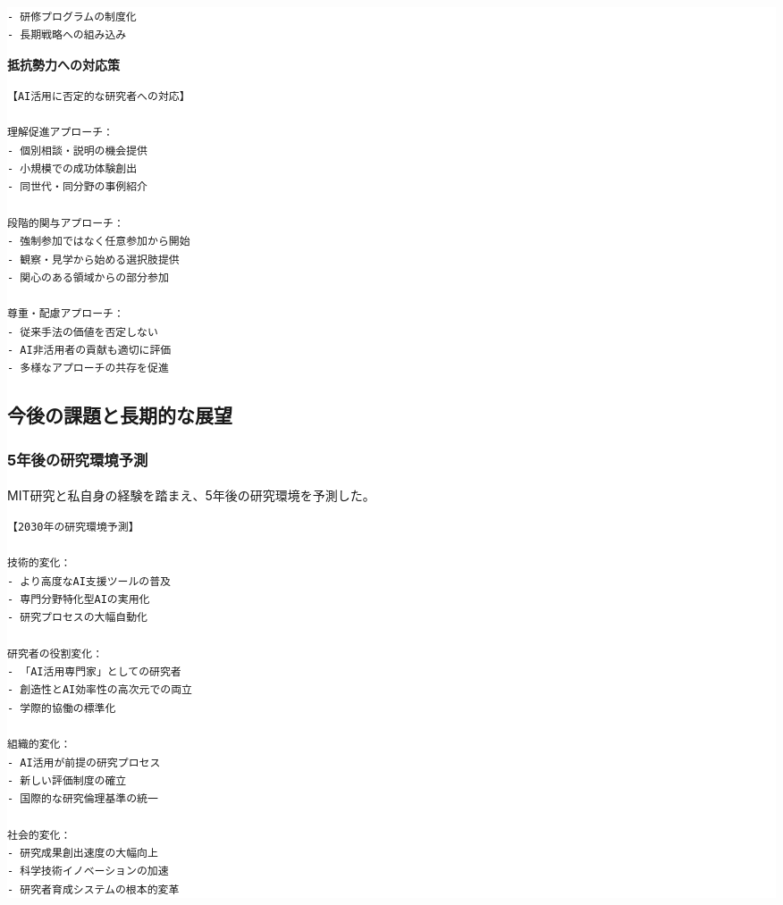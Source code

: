 ```
- 研修プログラムの制度化
- 長期戦略への組み込み
```

**抵抗勢力への対応策**

```
【AI活用に否定的な研究者への対応】

理解促進アプローチ：
- 個別相談・説明の機会提供
- 小規模での成功体験創出
- 同世代・同分野の事例紹介

段階的関与アプローチ：
- 強制参加ではなく任意参加から開始
- 観察・見学から始める選択肢提供
- 関心のある領域からの部分参加

尊重・配慮アプローチ：
- 従来手法の価値を否定しない
- AI非活用者の貢献も適切に評価
- 多様なアプローチの共存を促進
```

## 今後の課題と長期的な展望

### 5年後の研究環境予測

MIT研究と私自身の経験を踏まえ、5年後の研究環境を予測した。

```
【2030年の研究環境予測】

技術的変化：
- より高度なAI支援ツールの普及
- 専門分野特化型AIの実用化
- 研究プロセスの大幅自動化

研究者の役割変化：
- 「AI活用専門家」としての研究者
- 創造性とAI効率性の高次元での両立
- 学際的協働の標準化

組織的変化：
- AI活用が前提の研究プロセス
- 新しい評価制度の確立
- 国際的な研究倫理基準の統一

社会的変化：
- 研究成果創出速度の大幅向上
- 科学技術イノベーションの加速
- 研究者育成システムの根本的変革
```
